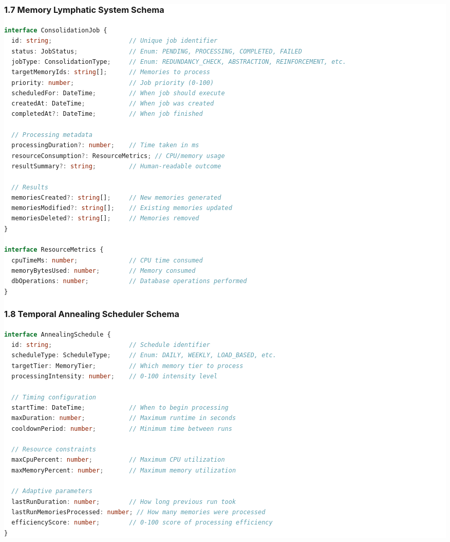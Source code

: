 ### 1.7 Memory Lymphatic System Schema

```typescript
interface ConsolidationJob {
  id: string;                     // Unique job identifier
  status: JobStatus;              // Enum: PENDING, PROCESSING, COMPLETED, FAILED
  jobType: ConsolidationType;     // Enum: REDUNDANCY_CHECK, ABSTRACTION, REINFORCEMENT, etc.
  targetMemoryIds: string[];      // Memories to process
  priority: number;               // Job priority (0-100)
  scheduledFor: DateTime;         // When job should execute
  createdAt: DateTime;            // When job was created
  completedAt?: DateTime;         // When job finished
  
  // Processing metadata
  processingDuration?: number;    // Time taken in ms
  resourceConsumption?: ResourceMetrics; // CPU/memory usage
  resultSummary?: string;         // Human-readable outcome
  
  // Results
  memoriesCreated?: string[];     // New memories generated
  memoriesModified?: string[];    // Existing memories updated
  memoriesDeleted?: string[];     // Memories removed
}

interface ResourceMetrics {
  cpuTimeMs: number;              // CPU time consumed
  memoryBytesUsed: number;        // Memory consumed
  dbOperations: number;           // Database operations performed
}
```

### 1.8 Temporal Annealing Scheduler Schema

```typescript
interface AnnealingSchedule {
  id: string;                     // Schedule identifier
  scheduleType: ScheduleType;     // Enum: DAILY, WEEKLY, LOAD_BASED, etc.
  targetTier: MemoryTier;         // Which memory tier to process
  processingIntensity: number;    // 0-100 intensity level
  
  // Timing configuration
  startTime: DateTime;            // When to begin processing
  maxDuration: number;            // Maximum runtime in seconds
  cooldownPeriod: number;         // Minimum time between runs
  
  // Resource constraints
  maxCpuPercent: number;          // Maximum CPU utilization
  maxMemoryPercent: number;       // Maximum memory utilization
  
  // Adaptive parameters
  lastRunDuration: number;        // How long previous run took
  lastRunMemoriesProcessed: number; // How many memories were processed
  efficiencyScore: number;        // 0-100 score of processing efficiency
}
```
